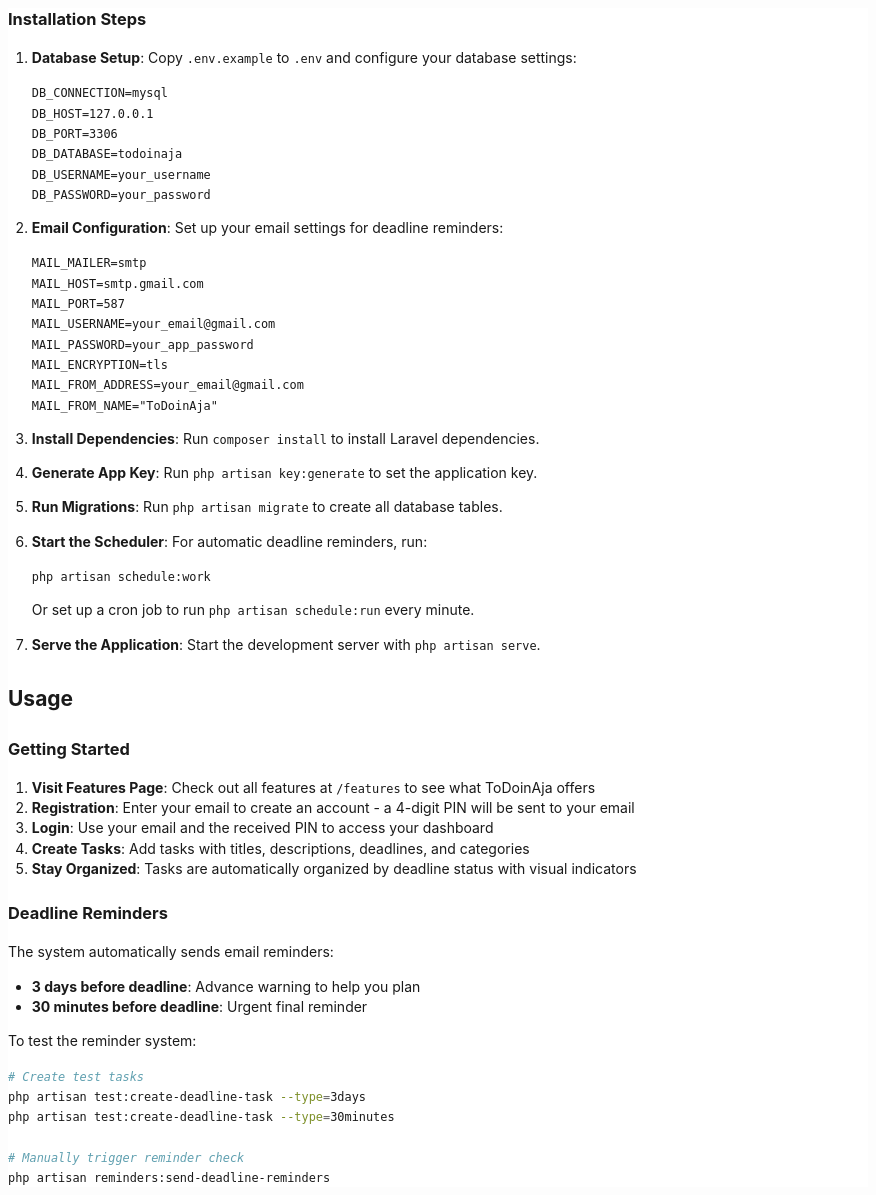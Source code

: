 ### Installation Steps
1. **Database Setup**: Copy `.env.example` to `.env` and configure your database settings:
   ```
   DB_CONNECTION=mysql
   DB_HOST=127.0.0.1
   DB_PORT=3306
   DB_DATABASE=todoinaja
   DB_USERNAME=your_username
   DB_PASSWORD=your_password
   ```

2. **Email Configuration**: Set up your email settings for deadline reminders:
   ```
   MAIL_MAILER=smtp
   MAIL_HOST=smtp.gmail.com
   MAIL_PORT=587
   MAIL_USERNAME=your_email@gmail.com
   MAIL_PASSWORD=your_app_password
   MAIL_ENCRYPTION=tls
   MAIL_FROM_ADDRESS=your_email@gmail.com
   MAIL_FROM_NAME="ToDoinAja"
   ```

3. **Install Dependencies**: Run `composer install` to install Laravel dependencies.

4. **Generate App Key**: Run `php artisan key:generate` to set the application key.

5. **Run Migrations**: Run `php artisan migrate` to create all database tables.

6. **Start the Scheduler**: For automatic deadline reminders, run:
   ```bash
   php artisan schedule:work
   ```
   Or set up a cron job to run `php artisan schedule:run` every minute.

7. **Serve the Application**: Start the development server with `php artisan serve`.

## Usage

### Getting Started
1. **Visit Features Page**: Check out all features at `/features` to see what ToDoinAja offers
2. **Registration**: Enter your email to create an account - a 4-digit PIN will be sent to your email
3. **Login**: Use your email and the received PIN to access your dashboard
4. **Create Tasks**: Add tasks with titles, descriptions, deadlines, and categories
5. **Stay Organized**: Tasks are automatically organized by deadline status with visual indicators

### Deadline Reminders
The system automatically sends email reminders:
- **3 days before deadline**: Advance warning to help you plan
- **30 minutes before deadline**: Urgent final reminder

To test the reminder system:
```bash
# Create test tasks
php artisan test:create-deadline-task --type=3days
php artisan test:create-deadline-task --type=30minutes

# Manually trigger reminder check
php artisan reminders:send-deadline-reminders
```
